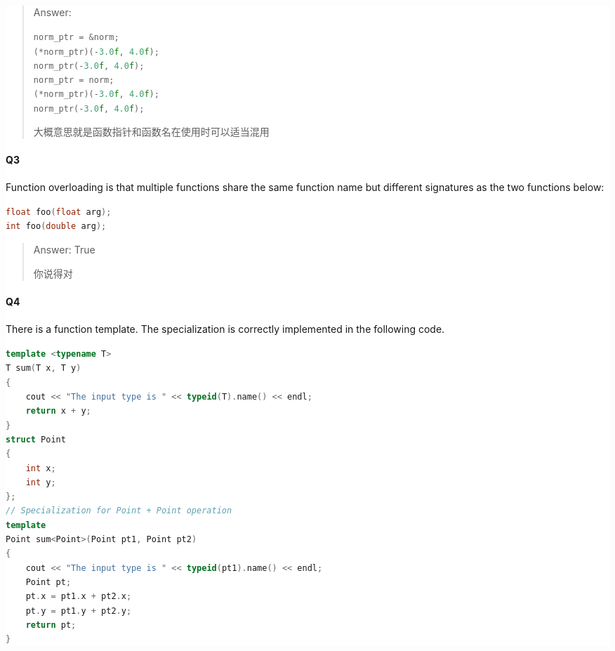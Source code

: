 > Answer: 
>
> ```cpp
> norm_ptr = &norm;
> (*norm_ptr)(-3.0f, 4.0f);
> norm_ptr(-3.0f, 4.0f);
> norm_ptr = norm;
> (*norm_ptr)(-3.0f, 4.0f);
> norm_ptr(-3.0f, 4.0f);
> ```
>
> 大概意思就是函数指针和函数名在使用时可以适当混用

#### Q3

Function overloading is that multiple functions share the same function name but different signatures as the two functions below:

```cpp
float foo(float arg);
int foo(double arg);
```

> Answer: True
>
> 你说得对

#### Q4

There is a function template. The specialization is correctly implemented in the following code.

```cpp
template <typename T>
T sum(T x, T y)
{
    cout << "The input type is " << typeid(T).name() << endl;
    return x + y;
}
struct Point
{
    int x;
    int y;
};
// Specialization for Point + Point operation
template
Point sum<Point>(Point pt1, Point pt2)
{
    cout << "The input type is " << typeid(pt1).name() << endl;
    Point pt;
    pt.x = pt1.x + pt2.x;
    pt.y = pt1.y + pt2.y;
    return pt;
}
```
